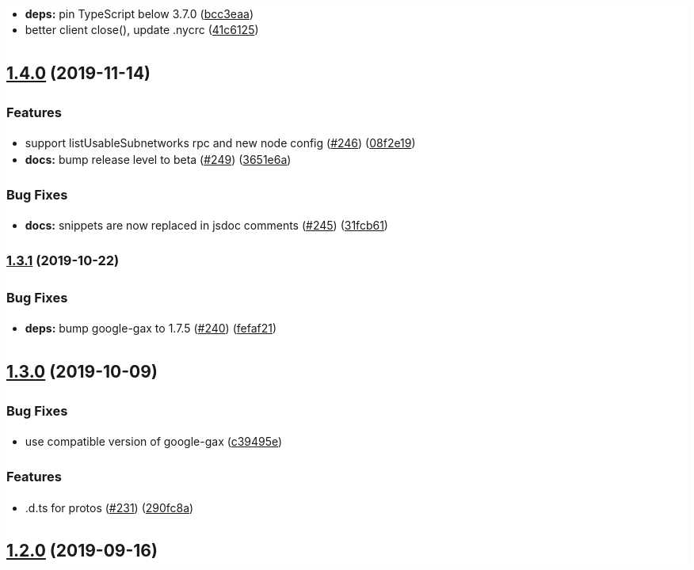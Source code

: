 * **deps:** pin TypeScript below 3.7.0 ([bcc3eaa](https://www.github.com/googleapis/nodejs-cloud-container/commit/bcc3eaa20adc266db2a641834cc5f8561e03b825))
* better client close(), update .nycrc ([41c6125](https://www.github.com/googleapis/nodejs-cloud-container/commit/41c6125b56c61ebed870fdb0daa01c29dd71c832))

## [1.4.0](https://www.github.com/googleapis/nodejs-cloud-container/compare/v1.3.1...v1.4.0) (2019-11-14)


### Features

* support listUsableSubnetworks rpc and new node config ([#246](https://www.github.com/googleapis/nodejs-cloud-container/issues/246)) ([08f2e19](https://www.github.com/googleapis/nodejs-cloud-container/commit/08f2e19c9bc3eff01adf90b59405c73d0a4f190a))
* **docs:** bump release level to beta ([#249](https://www.github.com/googleapis/nodejs-cloud-container/issues/249)) ([3651e6a](https://www.github.com/googleapis/nodejs-cloud-container/commit/3651e6a2cd7bf28da94a6d3d5d57861a15d8e332))


### Bug Fixes

* **docs:** snippets are now replaced in jsdoc comments ([#245](https://www.github.com/googleapis/nodejs-cloud-container/issues/245)) ([31fcb61](https://www.github.com/googleapis/nodejs-cloud-container/commit/31fcb616761b9f23f380be6fbe20f7a0d290a5a1))

### [1.3.1](https://www.github.com/googleapis/nodejs-cloud-container/compare/v1.3.0...v1.3.1) (2019-10-22)


### Bug Fixes

* **deps:** bump google-gax to 1.7.5 ([#240](https://www.github.com/googleapis/nodejs-cloud-container/issues/240)) ([fefaf21](https://www.github.com/googleapis/nodejs-cloud-container/commit/fefaf21f74c817f6b8b6b0ed7a19346c44878d96))

## [1.3.0](https://www.github.com/googleapis/nodejs-cloud-container/compare/v1.2.0...v1.3.0) (2019-10-09)


### Bug Fixes

* use compatible version of google-gax ([c39495e](https://www.github.com/googleapis/nodejs-cloud-container/commit/c39495e))


### Features

* .d.ts for protos ([#231](https://www.github.com/googleapis/nodejs-cloud-container/issues/231)) ([290fc8a](https://www.github.com/googleapis/nodejs-cloud-container/commit/290fc8a))

## [1.2.0](https://www.github.com/googleapis/nodejs-cloud-container/compare/v1.1.4...v1.2.0) (2019-09-16)
